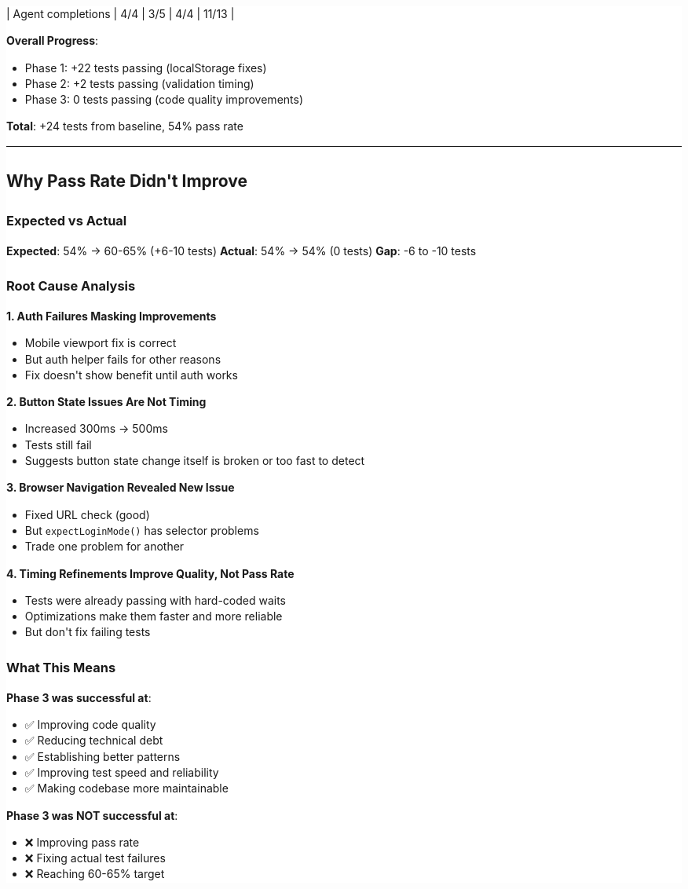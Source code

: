 | Agent completions | 4/4 | 3/5 | 4/4 | 11/13 |

**Overall Progress**:
- Phase 1: +22 tests passing (localStorage fixes)
- Phase 2: +2 tests passing (validation timing)
- Phase 3: 0 tests passing (code quality improvements)

**Total**: +24 tests from baseline, 54% pass rate

---

## Why Pass Rate Didn't Improve

### Expected vs Actual

**Expected**: 54% → 60-65% (+6-10 tests)
**Actual**: 54% → 54% (0 tests)
**Gap**: -6 to -10 tests

### Root Cause Analysis

**1. Auth Failures Masking Improvements**
- Mobile viewport fix is correct
- But auth helper fails for other reasons
- Fix doesn't show benefit until auth works

**2. Button State Issues Are Not Timing**
- Increased 300ms → 500ms
- Tests still fail
- Suggests button state change itself is broken or too fast to detect

**3. Browser Navigation Revealed New Issue**
- Fixed URL check (good)
- But `expectLoginMode()` has selector problems
- Trade one problem for another

**4. Timing Refinements Improve Quality, Not Pass Rate**
- Tests were already passing with hard-coded waits
- Optimizations make them faster and more reliable
- But don't fix failing tests

### What This Means

**Phase 3 was successful at**:
- ✅ Improving code quality
- ✅ Reducing technical debt
- ✅ Establishing better patterns
- ✅ Improving test speed and reliability
- ✅ Making codebase more maintainable

**Phase 3 was NOT successful at**:
- ❌ Improving pass rate
- ❌ Fixing actual test failures
- ❌ Reaching 60-65% target
